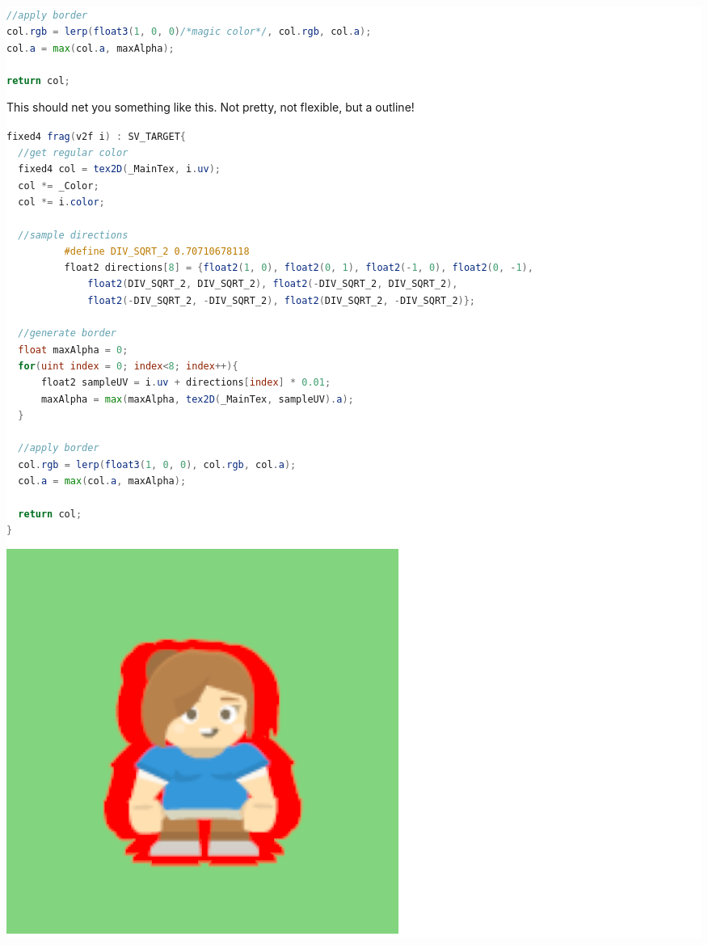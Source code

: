 ```glsl
//apply border
col.rgb = lerp(float3(1, 0, 0)/*magic color*/, col.rgb, col.a);
col.a = max(col.a, maxAlpha);

return col;
```

This should net you something like this. Not pretty, not flexible, but a outline!

```glsl
fixed4 frag(v2f i) : SV_TARGET{
  //get regular color
  fixed4 col = tex2D(_MainTex, i.uv);
  col *= _Color;
  col *= i.color;

  //sample directions
          #define DIV_SQRT_2 0.70710678118
          float2 directions[8] = {float2(1, 0), float2(0, 1), float2(-1, 0), float2(0, -1),
              float2(DIV_SQRT_2, DIV_SQRT_2), float2(-DIV_SQRT_2, DIV_SQRT_2),
              float2(-DIV_SQRT_2, -DIV_SQRT_2), float2(DIV_SQRT_2, -DIV_SQRT_2)};

  //generate border
  float maxAlpha = 0;
  for(uint index = 0; index<8; index++){
      float2 sampleUV = i.uv + directions[index] * 0.01;
      maxAlpha = max(maxAlpha, tex2D(_MainTex, sampleUV).a);
  }

  //apply border
  col.rgb = lerp(float3(1, 0, 0), col.rgb, col.a);
  col.a = max(col.a, maxAlpha);

  return col;
}
```

![](\assets\images\posts\049\FirstShot.png)

